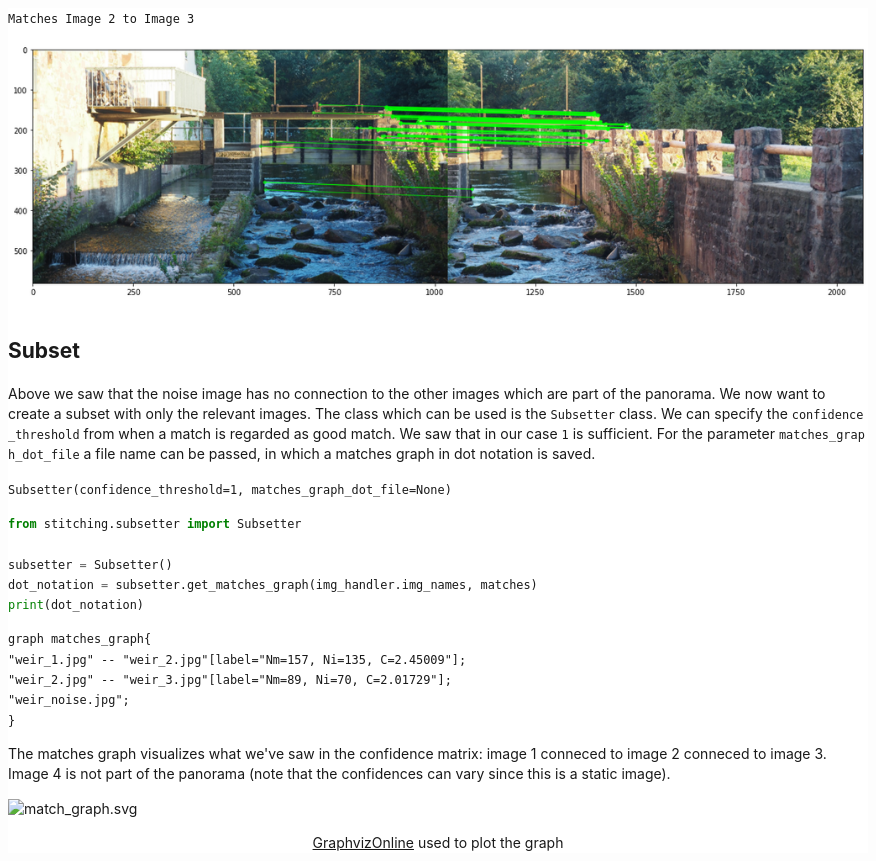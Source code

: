 

    Matches Image 2 to Image 3
    


    
![png](Stitching%20Tutorial_files/Stitching%20Tutorial_22_3.png)
    


## Subset

Above we saw that the noise image has no connection to the other images which are part of the panorama. We now want to create a subset with only the relevant images. The class which can be used is the `Subsetter` class. We can specify the `confidence_threshold` from when a match is regarded as good match. We saw that in our case `1` is sufficient. For the parameter `matches_graph_dot_file` a file name can be passed, in which a matches graph in dot notation is saved. 

`Subsetter(confidence_threshold=1, matches_graph_dot_file=None)`


```python
from stitching.subsetter import Subsetter

subsetter = Subsetter()
dot_notation = subsetter.get_matches_graph(img_handler.img_names, matches)
print(dot_notation)
```

    graph matches_graph{
    "weir_1.jpg" -- "weir_2.jpg"[label="Nm=157, Ni=135, C=2.45009"];
    "weir_2.jpg" -- "weir_3.jpg"[label="Nm=89, Ni=70, C=2.01729"];
    "weir_noise.jpg";
    }
    

The matches graph visualizes what we've saw in the confidence matrix: image 1 conneced to image 2 conneced to image 3. Image 4 is not part of the panorama (note that the confidences can vary since this is a static image). 

<img src="./figures/match_graph.svg" alt="match_graph.svg" width="200"/>
<p style="text-align: center;"><a href="https://dreampuf.github.io/GraphvizOnline">GraphvizOnline</a> used to plot the graph </p>
